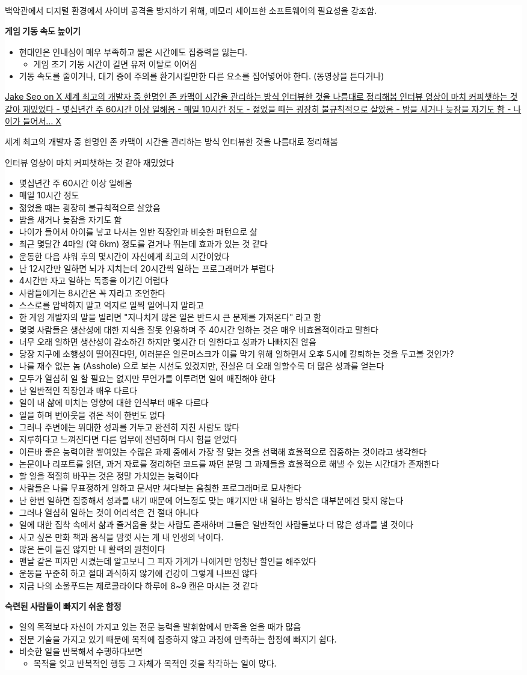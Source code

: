 백악관에서 디지털 환경에서 사이버 공격을 방지하기 위해, 메모리 세이프한 소프트웨어의 필요성을 강조함.

**게임 기동 속도 높이기**

- 현대인은 인내심이 매우 부족하고 짧은 시간에도 집중력을 잃는다.
  - 게임 초기 기동 시간이 길면 유저 이탈로 이어짐
- 기동 속도를 줄이거나, 대기 중에 주의를 환기시킬만한 다른 요소를 집어넣어야 한다. (동영상을 튼다거나)

[Jake Seo on X 세계 최고의 개발자 중 한명인 존 카맥이 시간을 관리하는 방식 인터뷰한 것을 나름대로 정리해봄 인터뷰 영상이 마치 커피챗하는 것 같아 재밌었다 - 몇십년간 주 60시간 이상 일해옴 - 매일 10시간 정도 - 젊었을 때는 굉장히 불규칙적으로 살았음 - 밤을 새거나 늦잠을 자기도 함 - 나이가 들어서…  X](https://twitter.com/JakeSeo8/status/1733483508549693512?s=20)

세계 최고의 개발자 중 한명인 존 카맥이 시간을 관리하는 방식 인터뷰한 것을 나름대로 정리해봄

인터뷰 영상이 마치 커피챗하는 것 같아 재밌었다

- 몇십년간 주 60시간 이상 일해옴
- 매일 10시간 정도
- 젊었을 때는 굉장히 불규칙적으로 살았음
- 밤을 새거나 늦잠을 자기도 함
- 나이가 들어서 아이를 낳고 나서는 일반 직장인과 비슷한 패턴으로 삶
- 최근 몇달간 4마일 (약 6km) 정도를 걷거나 뛰는데 효과가 있는 것 같다
- 운동한 다음 샤워 후의 몇시간이 자신에게 최고의 시간이었다
- 난 12시간만 일하면 뇌가 지치는데 20시간씩 일하는 프로그래머가 부럽다
- 4시간만 자고 일하는 독종을 이기긴 어렵다
- 사람들에게는 8시간은 꼭 자라고 조언한다
- 스스로를 압박하지 말고 억지로 일찍 일어나지 말라고
- 한 게임 개발자의 말을 빌리면 "지나치게 많은 일은 반드시 큰 문제를 가져온다" 라고 함
- 몇몇 사람들은 생산성에 대한 지식을 잘못 인용하며 주 40시간 일하는 것은 매우 비효율적이라고 말한다
- 너무 오래 일하면 생산성이 감소하긴 하지만 몇시간 더 일한다고 성과가 나빠지진 않음
- 당장 지구에 소행성이 떨어진다면, 여러분은 일론머스크가 이를 막기 위해 일하면서 오후 5시에 칼퇴하는 것을 두고볼 것인가?
- 나를 재수 없는 놈 (Asshole) 으로 보는 시선도 있겠지만, 진실은 더 오래 일할수록 더 많은 성과를 얻는다
- 모두가 열심히 일 할 필요는 없지만 무언가를 이루려면 일에 매진해야 한다
- 난 일반적인 직장인과 매우 다르다
- 일이 내 삶에 미치는 영향에 대한 인식부터 매우 다르다
- 일을 하며 번아웃을 겪은 적이 한번도 없다
- 그러나 주변에는 위대한 성과를 거두고 완전히 지친 사람도 많다
- 지루하다고 느껴진다면 다른 업무에 전념하며 다시 힘을 얻었다
- 이른바 좋은 능력이란 쌓여있는 수많은 과제 중에서 가장 잘 맞는 것을 선택해 효율적으로 집중하는 것이라고 생각한다
- 논문이나 리포트를 읽던, 과거 자료를 정리하던 코드를 짜던 분명 그 과제들을 효율적으로 해낼 수 있는 시간대가 존재한다
- 할 일을 적절히 바꾸는 것은 정말 가치있는 능력이다
- 사람들은 나를 무표정하게 일하고 문서만 쳐다보는 음침한 프로그래머로 묘사한다
- 난 한번 일하면 집중해서 성과를 내기 때문에 어느정도 맞는 얘기지만 내 일하는 방식은 대부분에겐 맞지 않는다
- 그러나 열심히 일하는 것이 어리석은 건 절대 아니다
- 일에 대한 집착 속에서 삶과 즐거움을 찾는 사람도 존재하며 그들은 일반적인 사람들보다 더 많은 성과를 낼 것이다
- 사고 싶은 만화 책과 음식을 맘껏 사는 게 내 인생의 낙이다.
- 많은 돈이 들진 않지만 내 활력의 원천이다
- 맨날 같은 피자만 시켰는데 알고보니 그 피자 가게가 나에게만 엄청난 할인을 해주었다
- 운동을 꾸준히 하고 절대 과식하지 않기에 건강이 그렇게 나쁘진 않다
- 지금 나의 소울푸드는 제로콜라이다 하루에 8~9 캔은 마시는 것 같다

**숙련된 사람들이 빠지기 쉬운 함정**

- 일의 목적보다 자신이 가지고 있는 전문 능력을 발휘함에서 만족을 얻을 때가 많음
- 전문 기술을 가지고 있기 때문에 목적에 집중하지 않고 과정에 만족하는 함정에 빠지기 쉽다.
- 비슷한 일을 반복해서 수행하다보면
  - 목적을 잊고 반복적인 행동 그 자체가 목적인 것을 착각하는 일이 많다.
